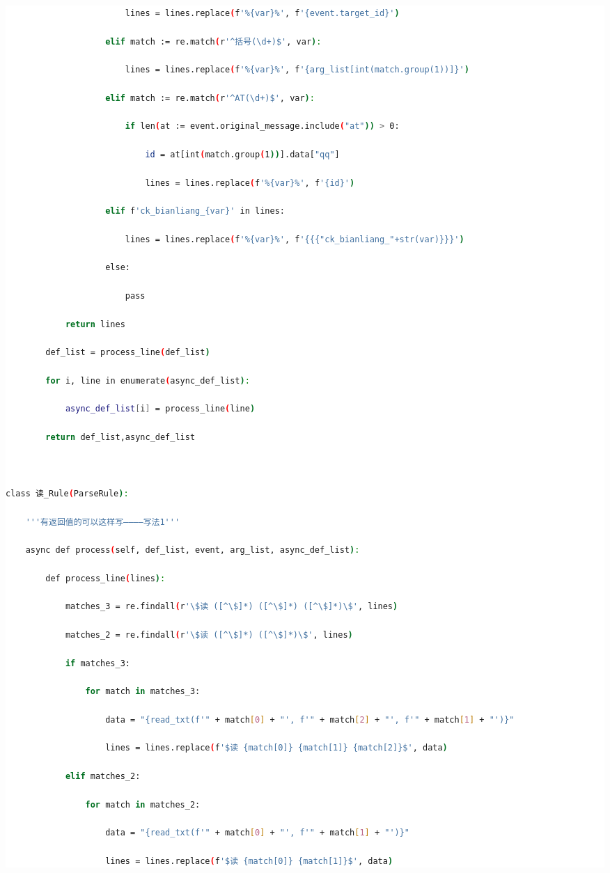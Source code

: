 ```bash
                        lines = lines.replace(f'%{var}%', f'{event.target_id}')

                    elif match := re.match(r'^括号(\d+)$', var):

                        lines = lines.replace(f'%{var}%', f'{arg_list[int(match.group(1))]}')

                    elif match := re.match(r'^AT(\d+)$', var):

                        if len(at := event.original_message.include("at")) > 0:

                            id = at[int(match.group(1))].data["qq"]

                            lines = lines.replace(f'%{var}%', f'{id}')

                    elif f'ck_bianliang_{var}' in lines:

                        lines = lines.replace(f'%{var}%', f'{{{"ck_bianliang_"+str(var)}}}')

                    else:

                        pass

            return lines

        def_list = process_line(def_list)

        for i, line in enumerate(async_def_list):

            async_def_list[i] = process_line(line)

        return def_list,async_def_list



class 读_Rule(ParseRule):

    '''有返回值的可以这样写————写法1'''

    async def process(self, def_list, event, arg_list, async_def_list):

        def process_line(lines):

            matches_3 = re.findall(r'\$读 ([^\$]*) ([^\$]*) ([^\$]*)\$', lines)

            matches_2 = re.findall(r'\$读 ([^\$]*) ([^\$]*)\$', lines)

            if matches_3:

                for match in matches_3:

                    data = "{read_txt(f'" + match[0] + "', f'" + match[2] + "', f'" + match[1] + "')}"

                    lines = lines.replace(f'$读 {match[0]} {match[1]} {match[2]}$', data)

            elif matches_2:

                for match in matches_2:

                    data = "{read_txt(f'" + match[0] + "', f'" + match[1] + "')}"

                    lines = lines.replace(f'$读 {match[0]} {match[1]}$', data)

```